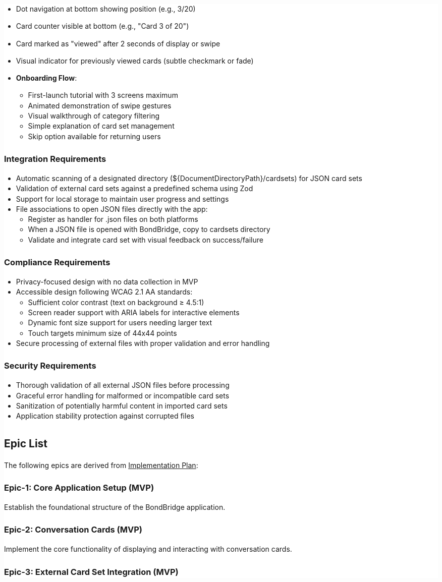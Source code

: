   - Dot navigation at bottom showing position (e.g., 3/20)
  - Card counter visible at bottom (e.g., "Card 3 of 20")
  - Card marked as "viewed" after 2 seconds of display or swipe
  - Visual indicator for previously viewed cards (subtle checkmark or fade)

- **Onboarding Flow**:
  - First-launch tutorial with 3 screens maximum
  - Animated demonstration of swipe gestures
  - Visual walkthrough of category filtering
  - Simple explanation of card set management
  - Skip option available for returning users

### Integration Requirements

- Automatic scanning of a designated directory (${DocumentDirectoryPath}/cardsets) for JSON card sets
- Validation of external card sets against a predefined schema using Zod
- Support for local storage to maintain user progress and settings
- File associations to open JSON files directly with the app:
  - Register as handler for .json files on both platforms
  - When a JSON file is opened with BondBridge, copy to cardsets directory
  - Validate and integrate card set with visual feedback on success/failure

### Compliance Requirements

- Privacy-focused design with no data collection in MVP
- Accessible design following WCAG 2.1 AA standards:
  - Sufficient color contrast (text on background ≥ 4.5:1)
  - Screen reader support with ARIA labels for interactive elements
  - Dynamic font size support for users needing larger text
  - Touch targets minimum size of 44x44 points
- Secure processing of external files with proper validation and error handling

### Security Requirements

- Thorough validation of all external JSON files before processing
- Graceful error handling for malformed or incompatible card sets
- Sanitization of potentially harmful content in imported card sets
- Application stability protection against corrupted files

## Epic List

The following epics are derived from [Implementation Plan](/memory-bank/implementationPlan.md):

### Epic-1: Core Application Setup (MVP)

Establish the foundational structure of the BondBridge application.

### Epic-2: Conversation Cards (MVP)

Implement the core functionality of displaying and interacting with conversation cards.

### Epic-3: External Card Set Integration (MVP)
